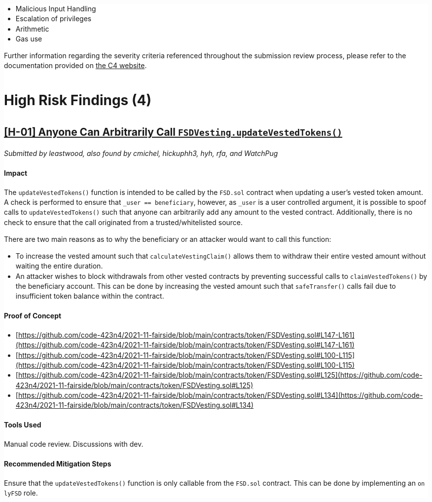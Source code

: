 *   Malicious Input Handling
*   Escalation of privileges
*   Arithmetic
*   Gas use

Further information regarding the severity criteria referenced throughout the submission review process, please refer to the documentation provided on [the C4 website](https://code423n4.com).

[](#high-risk-findings-4)High Risk Findings (4)
===============================================

[](#h-01-anyone-can-arbitrarily-call-fsdvestingupdatevestedtokens)[\[H-01\] Anyone Can Arbitrarily Call `FSDVesting.updateVestedTokens()`](https://github.com/code-423n4/2021-11-fairside-findings/issues/101)
--------------------------------------------------------------------------------------------------------------------------------------------------------------------------------------------------------------

_Submitted by leastwood, also found by cmichel, hickuphh3, hyh, rfa, and WatchPug_

#### [](#impact)Impact

The `updateVestedTokens()` function is intended to be called by the `FSD.sol` contract when updating a user’s vested token amount. A check is performed to ensure that `_user == beneficiary`, however, as `_user` is a user controlled argument, it is possible to spoof calls to `updateVestedTokens()` such that anyone can arbitrarily add any amount to the vested contract. Additionally, there is no check to ensure that the call originated from a trusted/whitelisted source.

There are two main reasons as to why the beneficiary or an attacker would want to call this function:

*   To increase the vested amount such that `calculateVestingClaim()` allows them to withdraw their entire vested amount without waiting the entire duration.
*   An attacker wishes to block withdrawals from other vested contracts by preventing successful calls to `claimVestedTokens()` by the beneficiary account. This can be done by increasing the vested amount such that `safeTransfer()` calls fail due to insufficient token balance within the contract.

#### [](#proof-of-concept)Proof of Concept

*   [https://github.com/code-423n4/2021-11-fairside/blob/main/contracts/token/FSDVesting.sol#L147-L161](https://github.com/code-423n4/2021-11-fairside/blob/main/contracts/token/FSDVesting.sol#L147-L161)
*   [https://github.com/code-423n4/2021-11-fairside/blob/main/contracts/token/FSDVesting.sol#L100-L115](https://github.com/code-423n4/2021-11-fairside/blob/main/contracts/token/FSDVesting.sol#L100-L115)
*   [https://github.com/code-423n4/2021-11-fairside/blob/main/contracts/token/FSDVesting.sol#L125](https://github.com/code-423n4/2021-11-fairside/blob/main/contracts/token/FSDVesting.sol#L125)
*   [https://github.com/code-423n4/2021-11-fairside/blob/main/contracts/token/FSDVesting.sol#L134](https://github.com/code-423n4/2021-11-fairside/blob/main/contracts/token/FSDVesting.sol#L134)

#### [](#tools-used)Tools Used

Manual code review. Discussions with dev.

#### [](#recommended-mitigation-steps)Recommended Mitigation Steps

Ensure that the `updateVestedTokens()` function is only callable from the `FSD.sol` contract. This can be done by implementing an `onlyFSD` role.
